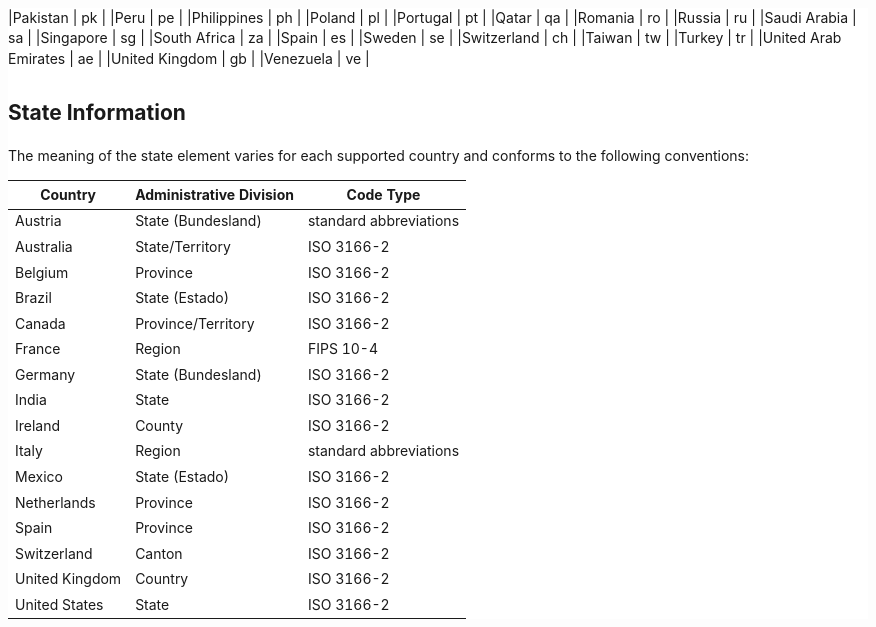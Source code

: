 |Pakistan | pk |
|Peru | pe |
|Philippines | ph |
|Poland | pl |
|Portugal | pt |
|Qatar | qa |
|Romania | ro | 
|Russia | ru |
|Saudi Arabia | sa |
|Singapore | sg |
|South Africa | za |
|Spain | es |
|Sweden | se |
|Switzerland | ch | 
|Taiwan | tw |
|Turkey | tr |
|United Arab Emirates | ae |
|United Kingdom | gb |
|Venezuela | ve |


## State Information
The meaning of the state element varies for each supported country and conforms to the following conventions:

|Country | Administrative Division | Code Type |
|--------|-------------------------|-----------|
Austria  | State (Bundesland)      |standard abbreviations| 
Australia | State/Territory | ISO 3166-2
Belgium | Province | ISO 3166-2
Brazil | State (Estado) | ISO 3166-2
Canada | Province/Territory | ISO 3166-2
France | Region | FIPS 10-4
Germany | State (Bundesland) | ISO 3166-2
India | State | ISO 3166-2
Ireland | County | ISO 3166-2
Italy | Region | standard abbreviations
Mexico | State (Estado) | ISO 3166-2
Netherlands | Province | ISO 3166-2
Spain | Province | ISO 3166-2
Switzerland | Canton | ISO 3166-2
United Kingdom | Country | ISO 3166-2
United States | State| ISO 3166-2


